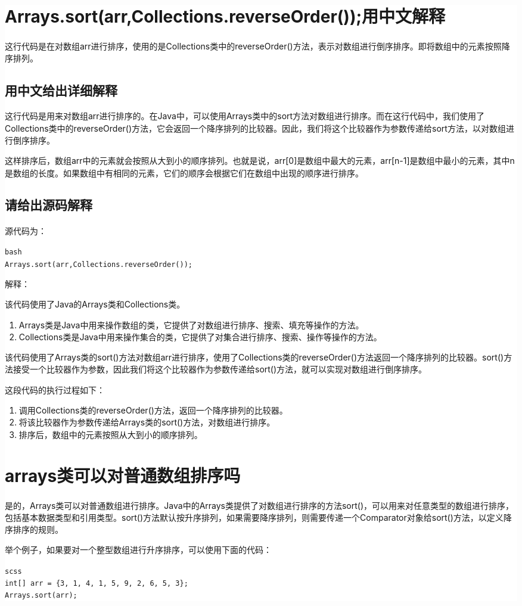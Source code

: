 #  Arrays.sort(arr,Collections.reverseOrder());用中文解释



这行代码是在对数组arr进行排序，使用的是Collections类中的reverseOrder()方法，表示对数组进行倒序排序。即将数组中的元素按照降序排列。



## 用中文给出详细解释



这行代码是用来对数组arr进行排序的。在Java中，可以使用Arrays类中的sort方法对数组进行排序。而在这行代码中，我们使用了Collections类中的reverseOrder()方法，它会返回一个降序排列的比较器。因此，我们将这个比较器作为参数传递给sort方法，以对数组进行倒序排序。

这样排序后，数组arr中的元素就会按照从大到小的顺序排列。也就是说，arr[0]是数组中最大的元素，arr[n-1]是数组中最小的元素，其中n是数组的长度。如果数组中有相同的元素，它们的顺序会根据它们在数组中出现的顺序进行排序。



## 请给出源码解释



源代码为：

```
bash
Arrays.sort(arr,Collections.reverseOrder());
```

解释：

该代码使用了Java的Arrays类和Collections类。

1. Arrays类是Java中用来操作数组的类，它提供了对数组进行排序、搜索、填充等操作的方法。
2. Collections类是Java中用来操作集合的类，它提供了对集合进行排序、搜索、操作等操作的方法。

该代码使用了Arrays类的sort()方法对数组arr进行排序，使用了Collections类的reverseOrder()方法返回一个降序排列的比较器。sort()方法接受一个比较器作为参数，因此我们将这个比较器作为参数传递给sort()方法，就可以实现对数组进行倒序排序。

这段代码的执行过程如下：

1. 调用Collections类的reverseOrder()方法，返回一个降序排列的比较器。
2. 将该比较器作为参数传递给Arrays类的sort()方法，对数组进行排序。
3. 排序后，数组中的元素按照从大到小的顺序排列。



# arrays类可以对普通数组排序吗



是的，Arrays类可以对普通数组进行排序。Java中的Arrays类提供了对数组进行排序的方法sort()，可以用来对任意类型的数组进行排序，包括基本数据类型和引用类型。sort()方法默认按升序排列，如果需要降序排列，则需要传递一个Comparator对象给sort()方法，以定义降序排序的规则。

举个例子，如果要对一个整型数组进行升序排序，可以使用下面的代码：

```
scss
int[] arr = {3, 1, 4, 1, 5, 9, 2, 6, 5, 3};
Arrays.sort(arr);
```
